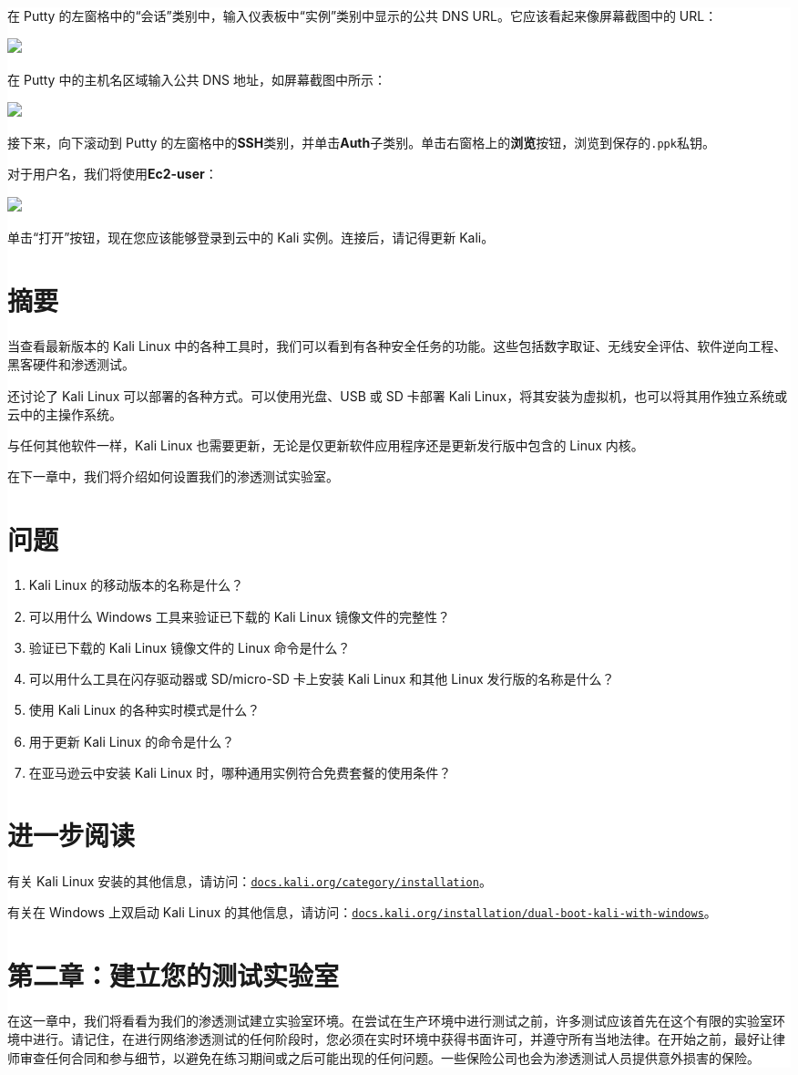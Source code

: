 在 Putty 的左窗格中的“会话”类别中，输入仪表板中“实例”类别中显示的公共 DNS URL。它应该看起来像屏幕截图中的 URL：

![](https://github.com/OpenDocCN/freelearn-kali-zh/raw/master/docs/kali18-asr-sec-pentest/img/63ab28b9-2414-400d-829d-62abf5ec12fd.png)

在 Putty 中的主机名区域输入公共 DNS 地址，如屏幕截图中所示：

![](https://github.com/OpenDocCN/freelearn-kali-zh/raw/master/docs/kali18-asr-sec-pentest/img/48109c94-38cd-4093-8de7-c2f77083e5d7.png)

接下来，向下滚动到 Putty 的左窗格中的**SSH**类别，并单击**Auth**子类别。单击右窗格上的**浏览**按钮，浏览到保存的`.ppk`私钥。

对于用户名，我们将使用**Ec2-user**：

![](https://github.com/OpenDocCN/freelearn-kali-zh/raw/master/docs/kali18-asr-sec-pentest/img/4ca115a8-7c6d-4679-b931-368cd9166469.png)

单击“打开”按钮，现在您应该能够登录到云中的 Kali 实例。连接后，请记得更新 Kali。

# 摘要

当查看最新版本的 Kali Linux 中的各种工具时，我们可以看到有各种安全任务的功能。这些包括数字取证、无线安全评估、软件逆向工程、黑客硬件和渗透测试。

还讨论了 Kali Linux 可以部署的各种方式。可以使用光盘、USB 或 SD 卡部署 Kali Linux，将其安装为虚拟机，也可以将其用作独立系统或云中的主操作系统。

与任何其他软件一样，Kali Linux 也需要更新，无论是仅更新软件应用程序还是更新发行版中包含的 Linux 内核。

在下一章中，我们将介绍如何设置我们的渗透测试实验室。

# 问题

1.  Kali Linux 的移动版本的名称是什么？

1.  可以用什么 Windows 工具来验证已下载的 Kali Linux 镜像文件的完整性？

1.  验证已下载的 Kali Linux 镜像文件的 Linux 命令是什么？

1.  可以用什么工具在闪存驱动器或 SD/micro-SD 卡上安装 Kali Linux 和其他 Linux 发行版的名称是什么？

1.  使用 Kali Linux 的各种实时模式是什么？

1.  用于更新 Kali Linux 的命令是什么？

1.  在亚马逊云中安装 Kali Linux 时，哪种通用实例符合免费套餐的使用条件？

# 进一步阅读

有关 Kali Linux 安装的其他信息，请访问：[`docs.kali.org/category/installation`](https://docs.kali.org/category/installation)。 [](https://docs.kali.org/category/installation)

有关在 Windows 上双启动 Kali Linux 的其他信息，请访问：[`docs.kali.org/installation/dual-boot-kali-with-windows`](https://docs.kali.org/installation/dual-boot-kali-with-windows)。


# 第二章：建立您的测试实验室

在这一章中，我们将看看为我们的渗透测试建立实验室环境。在尝试在生产环境中进行测试之前，许多测试应该首先在这个有限的实验室环境中进行。请记住，在进行网络渗透测试的任何阶段时，您必须在实时环境中获得书面许可，并遵守所有当地法律。在开始之前，最好让律师审查任何合同和参与细节，以避免在练习期间或之后可能出现的任何问题。一些保险公司也会为渗透测试人员提供意外损害的保险。
